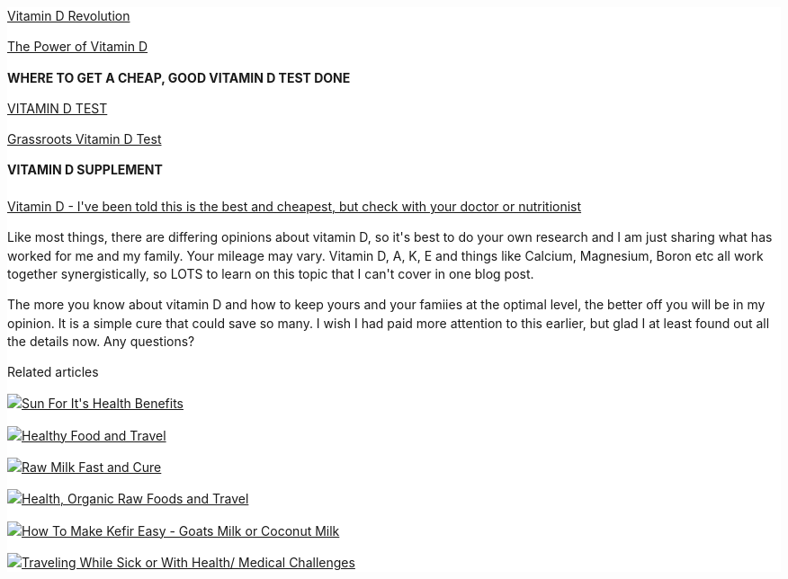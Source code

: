 [Vitamin D Revolution](http://www.amazon.com/Vitamin-D-Revolution-ebook/dp/B003X4LELY/ref=pd_sim_b_3 "vitamin d book")  
  
[The Power of Vitamin D](http://www.amazon.com/Power-Vitamin-Comprehensive-Information-ebook/dp/B0037QH0C0/ref=sr_1_4?s=digital-text&ie=UTF8&qid=1369927575&sr=1-4&keywords=vitamin+d "vitamin d book")  
  

<iframe src="http://www.youtube.com/embed/Cq1t9WqOD-0?rel=0" frameborder="0" height="315" width="420"></iframe>

  
  
**WHERE TO GET A CHEAP, GOOD VITAMIN D TEST DONE**  
  
[VITAMIN D TEST](http://drtenpenny.com/vitamin-d/ "vitamin d test")  
  
[Grassroots Vitamin D Test](http://www.grassrootshealth.net/ "grassroots vitamin D test")  
  
**VITAMIN D SUPPLEMENT**  
[  
Vitamin D - I've been told this is the best and cheapest, but check with your doctor or nutritionist](http://www.amazon.com/D3-Serum-Premier-Research-Labs/dp/B006PFBVAC "VITAMIN D")  
  
Like most things, there are differing opinions about vitamin D, so it's best to do your own research and I am just sharing what has worked for me and my family. Your mileage may vary. Vitamin D, A, K, E and things like Calcium, Magnesium, Boron etc all work together synergistically, so LOTS to learn on this topic that I can't cover in one blog post.  
  
The more you know about vitamin D and how to keep yours and your famiies at the optimal level, the better off you will be in my opinion. It is a simple cure that could save so many. I wish I had paid more attention to this earlier, but glad I at least found out all the details now. Any questions?  
  

Related articles

[![](http://i.zemanta.com/98309746_80_80.jpg)](http://soultravelers3new.local/2012/07/sun-for-its-health-benefits-.html)[Sun For It's Health Benefits](http://soultravelers3new.local/2012/07/sun-for-its-health-benefits-.html)

[![](http://i.zemanta.com/92033338_80_80.jpg)](http://soultravelers3new.local/2012/06/healthy-food-and-travel.html)[Healthy Food and Travel](http://soultravelers3new.local/2012/06/healthy-food-and-travel.html)

[![](http://i.zemanta.com/159260770_80_80.jpg)](http://soultravelers3new.local/2013/04/raw-milk-fast-and-cure.html)[Raw Milk Fast and Cure](http://soultravelers3new.local/2013/04/raw-milk-fast-and-cure.html)

[![](http://i.zemanta.com/82692040_80_80.jpg)](http://soultravelers3new.local/2012/04/health-organic-raw-foods-and-travel.html)[Health, Organic Raw Foods and Travel](http://soultravelers3new.local/2012/04/health-organic-raw-foods-and-travel.html)

[![](http://i.zemanta.com/100812762_80_80.jpg)](http://soultravelers3new.local/2012/07/-how-to-make-kefir-easy-goats-milk-or-coconut-milk.html)[How To Make Kefir Easy - Goats Milk or Coconut Milk](http://soultravelers3new.local/2012/07/-how-to-make-kefir-easy-goats-milk-or-coconut-milk.html)

[![](http://i.zemanta.com/120875588_80_80.jpg)](http://soultravelers3new.local/2012/10/traveling-while-sick-or-with-health-medical-challenges.html)[Traveling While Sick or With Health/ Medical Challenges](http://soultravelers3new.local/2012/10/traveling-while-sick-or-with-health-medical-challenges.html)
